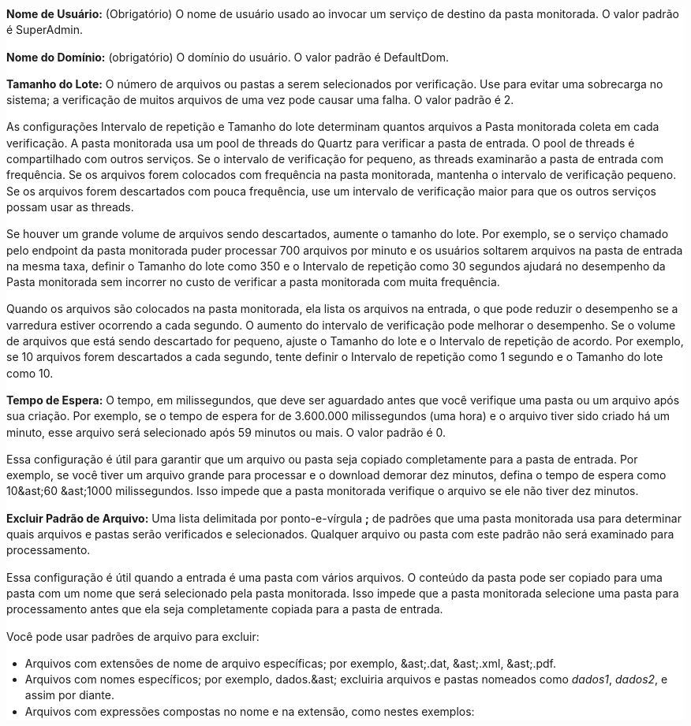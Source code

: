 **Nome de Usuário:** (Obrigatório) O nome de usuário usado ao invocar um serviço de destino da pasta monitorada. O valor padrão é SuperAdmin.

**Nome do Domínio:** (obrigatório) O domínio do usuário. O valor padrão é DefaultDom.

**Tamanho do Lote:** O número de arquivos ou pastas a serem selecionados por verificação. Use para evitar uma sobrecarga no sistema; a verificação de muitos arquivos de uma vez pode causar uma falha. O valor padrão é 2.

As configurações Intervalo de repetição e Tamanho do lote determinam quantos arquivos a Pasta monitorada coleta em cada verificação. A pasta monitorada usa um pool de threads do Quartz para verificar a pasta de entrada. O pool de threads é compartilhado com outros serviços. Se o intervalo de verificação for pequeno, as threads examinarão a pasta de entrada com frequência. Se os arquivos forem colocados com frequência na pasta monitorada, mantenha o intervalo de verificação pequeno. Se os arquivos forem descartados com pouca frequência, use um intervalo de verificação maior para que os outros serviços possam usar as threads.

Se houver um grande volume de arquivos sendo descartados, aumente o tamanho do lote. Por exemplo, se o serviço chamado pelo endpoint da pasta monitorada puder processar 700 arquivos por minuto e os usuários soltarem arquivos na pasta de entrada na mesma taxa, definir o Tamanho do lote como 350 e o Intervalo de repetição como 30 segundos ajudará no desempenho da Pasta monitorada sem incorrer no custo de verificar a pasta monitorada com muita frequência.

Quando os arquivos são colocados na pasta monitorada, ela lista os arquivos na entrada, o que pode reduzir o desempenho se a varredura estiver ocorrendo a cada segundo. O aumento do intervalo de verificação pode melhorar o desempenho. Se o volume de arquivos que está sendo descartado for pequeno, ajuste o Tamanho do lote e o Intervalo de repetição de acordo. Por exemplo, se 10 arquivos forem descartados a cada segundo, tente definir o Intervalo de repetição como 1 segundo e o Tamanho do lote como 10.

**Tempo de Espera:** O tempo, em milissegundos, que deve ser aguardado antes que você verifique uma pasta ou um arquivo após sua criação. Por exemplo, se o tempo de espera for de 3.600.000 milissegundos (uma hora) e o arquivo tiver sido criado há um minuto, esse arquivo será selecionado após 59 minutos ou mais. O valor padrão é 0.

Essa configuração é útil para garantir que um arquivo ou pasta seja copiado completamente para a pasta de entrada. Por exemplo, se você tiver um arquivo grande para processar e o download demorar dez minutos, defina o tempo de espera como 10&amp;ast;60 &amp;ast;1000 milissegundos. Isso impede que a pasta monitorada verifique o arquivo se ele não tiver dez minutos.

**Excluir Padrão de Arquivo:** Uma lista delimitada por ponto-e-vírgula **;** de padrões que uma pasta monitorada usa para determinar quais arquivos e pastas serão verificados e selecionados. Qualquer arquivo ou pasta com este padrão não será examinado para processamento.

Essa configuração é útil quando a entrada é uma pasta com vários arquivos. O conteúdo da pasta pode ser copiado para uma pasta com um nome que será selecionado pela pasta monitorada. Isso impede que a pasta monitorada selecione uma pasta para processamento antes que ela seja completamente copiada para a pasta de entrada.

Você pode usar padrões de arquivo para excluir:

* Arquivos com extensões de nome de arquivo específicas; por exemplo, &amp;ast;.dat, &amp;ast;.xml, &amp;ast;.pdf.
* Arquivos com nomes específicos; por exemplo, dados.&amp;ast; excluiria arquivos e pastas nomeados como *dados1*, *dados2*, e assim por diante.
* Arquivos com expressões compostas no nome e na extensão, como nestes exemplos:
